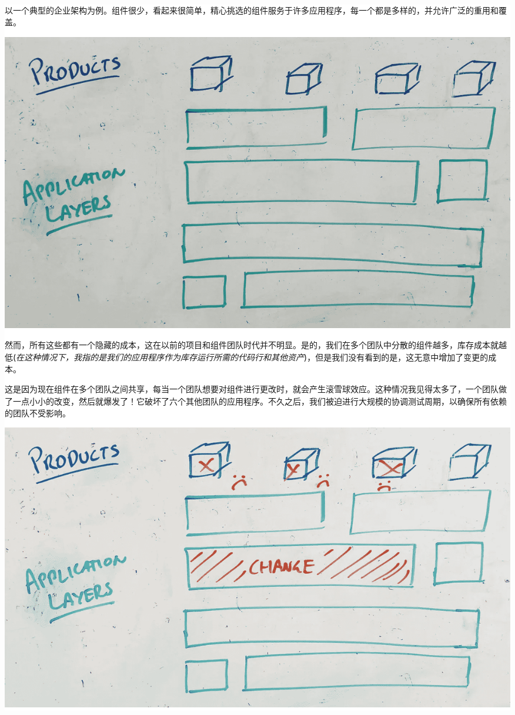 以一个典型的企业架构为例。组件很少，看起来很简单，精心挑选的组件服务于许多应用程序，每一个都是多样的，并允许广泛的重用和覆盖。

![](img/4ad2e31e0d30c1f994e2f9b88c9bef02.png)

然而，所有这些都有一个隐藏的成本，这在以前的项目和组件团队时代并不明显。是的，我们在多个团队中分散的组件越多，库存成本就越低(*在这种情况下，我指的是我们的应用程序作为库存运行所需的代码行和其他资产*)，但是我们没有看到的是，这无意中增加了变更的成本。

这是因为现在组件在多个团队之间共享，每当一个团队想要对组件进行更改时，就会产生滚雪球效应。这种情况我见得太多了，一个团队做了一点小小的改变，然后就爆发了！它破坏了六个其他团队的应用程序。不久之后，我们被迫进行大规模的协调测试周期，以确保所有依赖的团队不受影响。

![](img/9f81fa22b17d395cf8c252394482d6d2.png)
